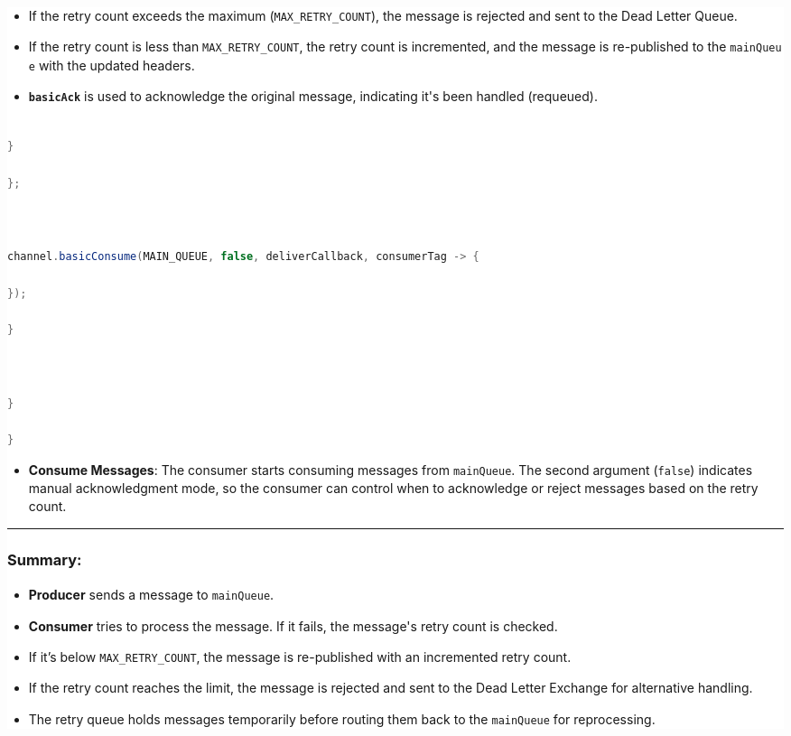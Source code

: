- If the retry count exceeds the maximum (`MAX_RETRY_COUNT`), the message is rejected and sent to the Dead Letter Queue.

- If the retry count is less than `MAX_RETRY_COUNT`, the retry count is incremented, and the message is re-published to the `mainQueue` with the updated headers.

- **`basicAck`** is used to acknowledge the original message, indicating it's been handled (requeued).

  

```java

}

};

  

channel.basicConsume(MAIN_QUEUE, false, deliverCallback, consumerTag -> {

});

}

  

}

}

```

- **Consume Messages**: The consumer starts consuming messages from `mainQueue`. The second argument (`false`) indicates manual acknowledgment mode, so the consumer can control when to acknowledge or reject messages based on the retry count.

  

---

  

### **Summary**:

- **Producer** sends a message to `mainQueue`.

- **Consumer** tries to process the message. If it fails, the message's retry count is checked.

- If it’s below `MAX_RETRY_COUNT`, the message is re-published with an incremented retry count.

- If the retry count reaches the limit, the message is rejected and sent to the Dead Letter Exchange for alternative handling.

- The retry queue holds messages temporarily before routing them back to the `mainQueue` for reprocessing.